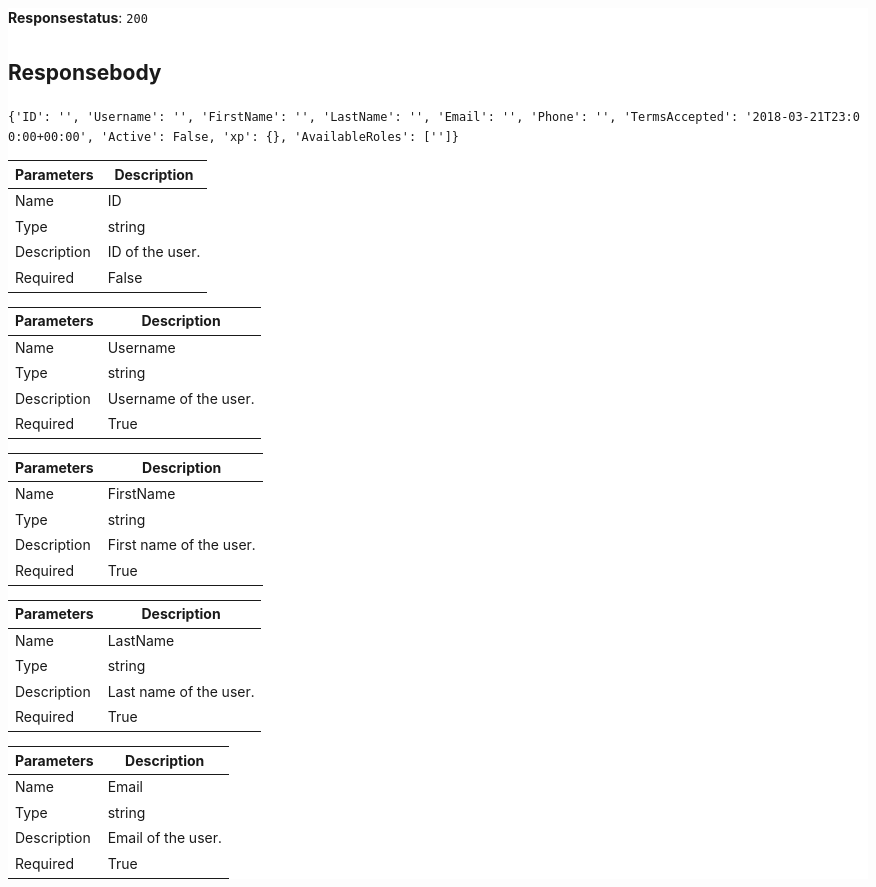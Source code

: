 ```
```

**Responsestatus**: `200`

## Responsebody
```
{'ID': '', 'Username': '', 'FirstName': '', 'LastName': '', 'Email': '', 'Phone': '', 'TermsAccepted': '2018-03-21T23:00:00+00:00', 'Active': False, 'xp': {}, 'AvailableRoles': ['']}
```


| Parameters      | Description                    |
|------------------|---------------------------------|
| Name            | ID                             |
| Type            | string                         |
| Description     | ID of the user.                |
| Required        | False                          |


| Parameters      | Description                    |
|------------------|---------------------------------|
| Name            | Username                       |
| Type            | string                         |
| Description     | Username of the user.          |
| Required        | True                           |


| Parameters      | Description                    |
|------------------|---------------------------------|
| Name            | FirstName                      |
| Type            | string                         |
| Description     | First name of the user.        |
| Required        | True                           |


| Parameters      | Description                    |
|------------------|---------------------------------|
| Name            | LastName                       |
| Type            | string                         |
| Description     | Last name of the user.         |
| Required        | True                           |


| Parameters      | Description                    |
|------------------|---------------------------------|
| Name            | Email                          |
| Type            | string                         |
| Description     | Email of the user.             |
| Required        | True                           |
